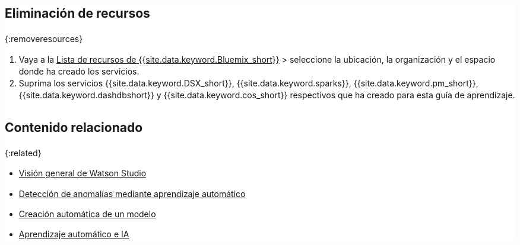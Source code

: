 
## Eliminación de recursos
{:removeresources}

1. Vaya a la [Lista de recursos de {{site.data.keyword.Bluemix_short}}](https://{DomainName}/resources/) > seleccione la ubicación, la organización y el espacio donde ha creado los servicios.
2. Suprima los servicios {{site.data.keyword.DSX_short}}, {{site.data.keyword.sparks}}, {{site.data.keyword.pm_short}}, {{site.data.keyword.dashdbshort}} y {{site.data.keyword.cos_short}} respectivos que ha creado para esta guía de aprendizaje.

## Contenido relacionado
{:related}

- [Visión general de Watson Studio](https://dataplatform.ibm.com/docs/content/getting-started/overview-ws.html?audience=wdp&context=wdp)
- [Detección de anomalías mediante aprendizaje automático](https://{DomainName}/docs/tutorials?topic=solution-tutorials-gather-visualize-analyze-iot-data#data_experiencee)

- [Creación automática de un modelo](https://datascience.ibm.com/docs/content/analyze-data/ml-model-builder.html?linkInPage=true)
- [Aprendizaje automático e IA](https://dataplatform.ibm.com/docs/content/analyze-data/wml-ai.html?audience=wdp&context=wdp)

